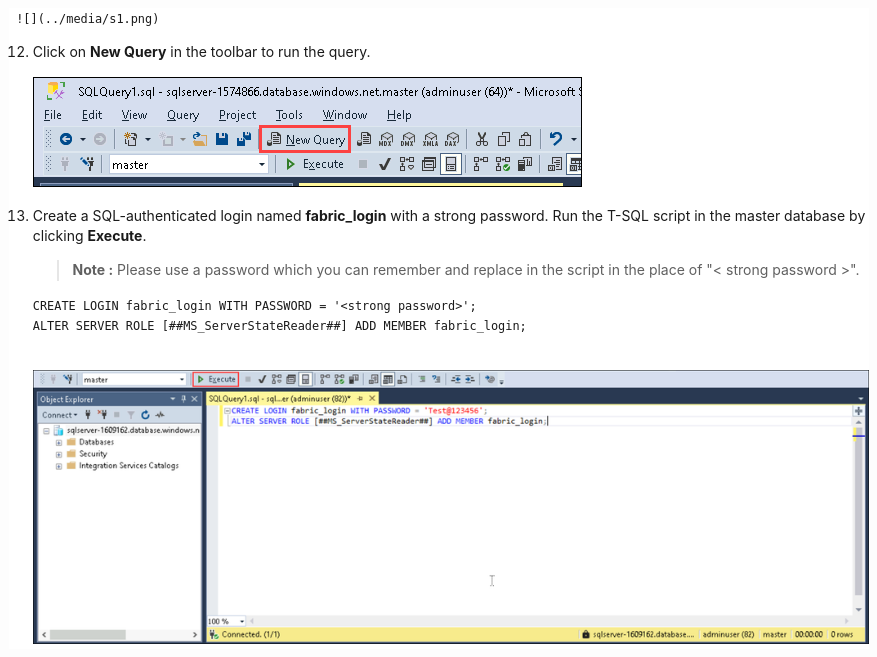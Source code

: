      ![](../media/s1.png)

12. Click on **New Query** in the toolbar to run the query.
 
    ![](../media/Lab-01/s2.png)

13. Create a SQL-authenticated login named **fabric_login** with a strong password. Run the T-SQL script in the master database by clicking **Execute**. 


      >**Note :** Please use a password which you can remember and replace in the script in the place of "< strong password >".


      ```
      CREATE LOGIN fabric_login WITH PASSWORD = '<strong password>';
      ALTER SERVER ROLE [##MS_ServerStateReader##] ADD MEMBER fabric_login;
         
      ```

      ![](../media/Lab-01/sql-query-1-1.png)